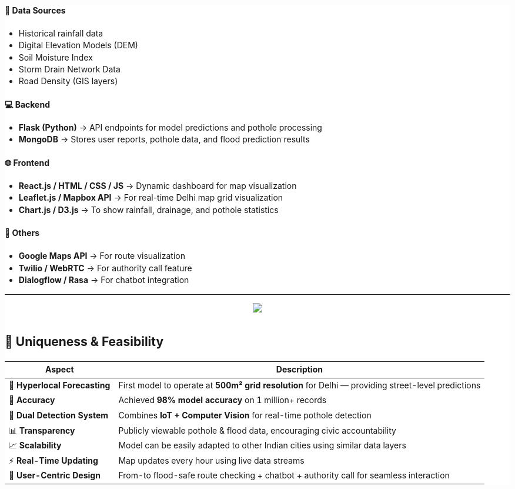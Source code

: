 #### 🧮 **Data Sources**
- Historical rainfall data
- Digital Elevation Models (DEM)
- Soil Moisture Index
- Storm Drain Network Data
- Road Density (GIS layers)

</td>
<td width="50%">

#### 💻 **Backend**
- **Flask (Python)** → API endpoints for model predictions and pothole processing
- **MongoDB** → Stores user reports, pothole data, and flood prediction results

#### 🌐 **Frontend**
- **React.js / HTML / CSS / JS** → Dynamic dashboard for map visualization
- **Leaflet.js / Mapbox API** → For real-time Delhi map grid visualization
- **Chart.js / D3.js** → To show rainfall, drainage, and pothole statistics

#### 🧩 **Others**
- **Google Maps API** → For route visualization
- **Twilio / WebRTC** → For authority call feature
- **Dialogflow / Rasa** → For chatbot integration

</td>
</tr>
</table>

---

<div align="center">
<img src="https://user-images.githubusercontent.com/73097560/115834477-dbab4500-a447-11eb-908a-139a6edaec5c.gif" width="100%">
</div>

## 🚀 **Uniqueness & Feasibility**

<div align="center">

| Aspect | Description |
|--------|-------------|
| 🎯 **Hyperlocal Forecasting** | First model to operate at **500m² grid resolution** for Delhi — providing street-level predictions |
| 🎯 **Accuracy** | Achieved **98% model accuracy** on 1 million+ records |
| 🔌 **Dual Detection System** | Combines **IoT + Computer Vision** for real-time pothole detection |
| 📊 **Transparency** | Publicly viewable pothole & flood data, encouraging civic accountability |
| 📈 **Scalability** | Model can be easily adapted to other Indian cities using similar data layers |
| ⚡ **Real-Time Updating** | Map updates every hour using live data streams |
| 👥 **User-Centric Design** | From-to flood-safe route checking + chatbot + authority call for seamless interaction |

